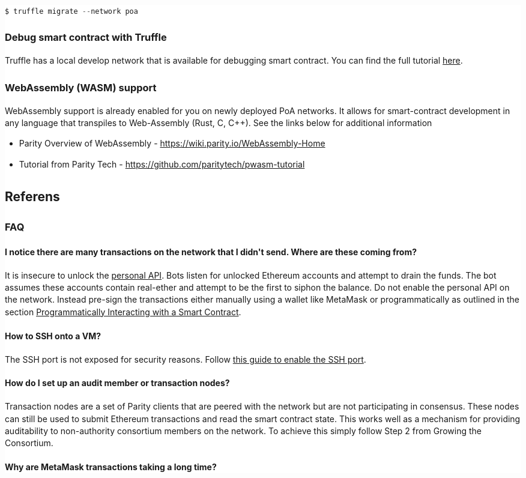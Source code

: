 ```javascript
$ truffle migrate --network poa
```

### <a name="debug-smart-contract-with-truffle"></a>Debug smart contract with Truffle

Truffle has a local develop network that is available for debugging smart contract. You can find the full tutorial [here](https://truffleframework.com/tutorials/debugging-a-smart-contract).

### <a name="webassembly-wasm-support"></a>WebAssembly (WASM) support

WebAssembly support is already enabled for you on newly deployed PoA networks. It allows for smart-contract development in any language that transpiles to Web-Assembly (Rust, C, C++). See the links below for additional information

-   Parity Overview of WebAssembly - <https://wiki.parity.io/WebAssembly-Home>

-   Tutorial from Parity Tech - <https://github.com/paritytech/pwasm-tutorial>

## <a name="reference"></a>Referens

### <a name="faq"></a>FAQ

#### <a name="i-notice-there-are-many-transactions-on-the-network-that-i-didnt-send-where-are-these-coming-from"></a>I notice there are many transactions on the network that I didn\'t send. Where are these coming from?

It is insecure to unlock the [personal API](https://web3js.readthedocs.io/en/v1.2.0/web3-eth-personal.html). Bots listen for unlocked Ethereum accounts and attempt to drain the funds. The bot assumes these accounts contain real-ether and attempt to be the first to siphon the balance. Do not enable the personal API on the network. Instead pre-sign the transactions either manually using a wallet like MetaMask or programmatically as outlined in the section [Programmatically Interacting with a Smart Contract](#programmatically-interacting-with-a-smart-contract).

#### <a name="how-to-ssh-onto-a-vm"></a>How to SSH onto a VM?

The SSH port is not exposed for security reasons. Follow [this guide to enable the SSH port](#ssh-access).

#### <a name="how-do-i-set-up-an-audit-member-or-transaction-nodes"></a>How do I set up an audit member or transaction nodes?

Transaction nodes are a set of Parity clients that are peered with the network but are not participating in consensus. These nodes can still be used to submit Ethereum transactions and read the smart contract state.
This works well as a mechanism for providing auditability to non-authority consortium members on the network. To achieve this simply follow Step 2 from Growing the Consortium.

#### <a name="why-are-metamask-transactions-taking-a-long-time"></a>Why are MetaMask transactions taking a long time?
